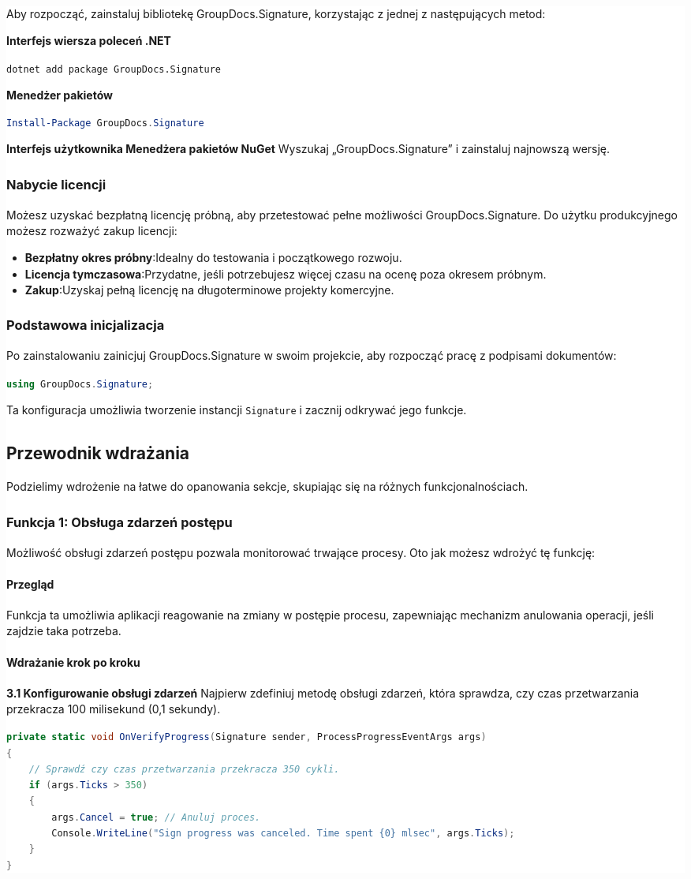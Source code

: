 Aby rozpocząć, zainstaluj bibliotekę GroupDocs.Signature, korzystając z jednej z następujących metod:

**Interfejs wiersza poleceń .NET**
```bash
dotnet add package GroupDocs.Signature
```

**Menedżer pakietów**
```powershell
Install-Package GroupDocs.Signature
```

**Interfejs użytkownika Menedżera pakietów NuGet**
Wyszukaj „GroupDocs.Signature” i zainstaluj najnowszą wersję.

### Nabycie licencji

Możesz uzyskać bezpłatną licencję próbną, aby przetestować pełne możliwości GroupDocs.Signature. Do użytku produkcyjnego możesz rozważyć zakup licencji:
- **Bezpłatny okres próbny**:Idealny do testowania i początkowego rozwoju.
- **Licencja tymczasowa**:Przydatne, jeśli potrzebujesz więcej czasu na ocenę poza okresem próbnym.
- **Zakup**:Uzyskaj pełną licencję na długoterminowe projekty komercyjne.

### Podstawowa inicjalizacja

Po zainstalowaniu zainicjuj GroupDocs.Signature w swoim projekcie, aby rozpocząć pracę z podpisami dokumentów:
```csharp
using GroupDocs.Signature;
```
Ta konfiguracja umożliwia tworzenie instancji `Signature` i zacznij odkrywać jego funkcje.

## Przewodnik wdrażania

Podzielimy wdrożenie na łatwe do opanowania sekcje, skupiając się na różnych funkcjonalnościach.

### Funkcja 1: Obsługa zdarzeń postępu

Możliwość obsługi zdarzeń postępu pozwala monitorować trwające procesy. Oto jak możesz wdrożyć tę funkcję:

#### Przegląd
Funkcja ta umożliwia aplikacji reagowanie na zmiany w postępie procesu, zapewniając mechanizm anulowania operacji, jeśli zajdzie taka potrzeba.

#### Wdrażanie krok po kroku

**3.1 Konfigurowanie obsługi zdarzeń**
Najpierw zdefiniuj metodę obsługi zdarzeń, która sprawdza, czy czas przetwarzania przekracza 100 milisekund (0,1 sekundy).
```csharp
private static void OnVerifyProgress(Signature sender, ProcessProgressEventArgs args)
{
    // Sprawdź czy czas przetwarzania przekracza 350 cykli.
    if (args.Ticks > 350) 
    {
        args.Cancel = true; // Anuluj proces.
        Console.WriteLine("Sign progress was canceled. Time spent {0} mlsec", args.Ticks);
    }
}
```
